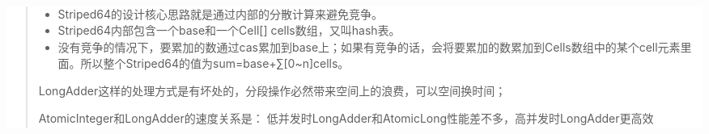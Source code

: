 >* Striped64的设计核心思路就是通过内部的分散计算来避免竞争。 
>* Striped64内部包含一个base和一个Cell[] cells数组，又叫hash表。 
>* 没有竞争的情况下，要累加的数通过cas累加到base上；如果有竞争的话，会将要累加的数累加到Cells数组中的某个cell元素里面。所以整个Striped64的值为sum=base+∑[0~n]cells。
>
>LongAdder这样的处理方式是有坏处的，分段操作必然带来空间上的浪费，可以空间换时间；
>
>AtomicInteger和LongAdder的速度关系是： 低并发时LongAdder和AtomicLong性能差不多，高并发时LongAdder更高效



